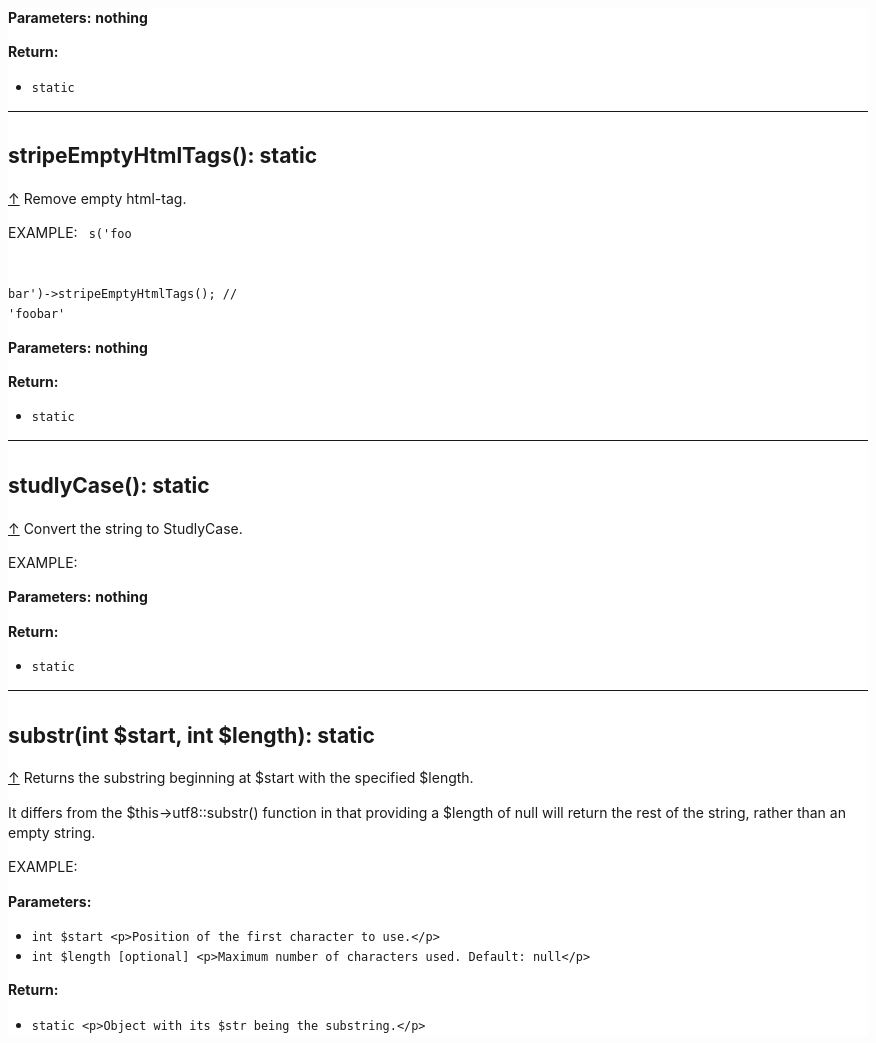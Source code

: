 **Parameters:**
__nothing__

**Return:**
- `static`

--------

## stripeEmptyHtmlTags(): static
<a href="#voku-php-readme-class-methods">↑</a>
Remove empty html-tag.

EXAMPLE: <code>
s('foo<h1></h1>bar')->stripeEmptyHtmlTags(); // 'foobar'
</code>

**Parameters:**
__nothing__

**Return:**
- `static`

--------

## studlyCase(): static
<a href="#voku-php-readme-class-methods">↑</a>
Convert the string to StudlyCase.

EXAMPLE: <code>
</code>

**Parameters:**
__nothing__

**Return:**
- `static`

--------

## substr(int $start, int $length): static
<a href="#voku-php-readme-class-methods">↑</a>
Returns the substring beginning at $start with the specified $length.

It differs from the $this->utf8::substr() function in that providing a $length of
null will return the rest of the string, rather than an empty string.

EXAMPLE: <code>
</code>

**Parameters:**
- `int $start <p>Position of the first character to use.</p>`
- `int $length [optional] <p>Maximum number of characters used. Default: null</p>`

**Return:**
- `static <p>Object with its $str being the substring.</p>`


[//]: # (AUTO-GENERATED BY "PHP README Helper": base file -> docs/base.md)